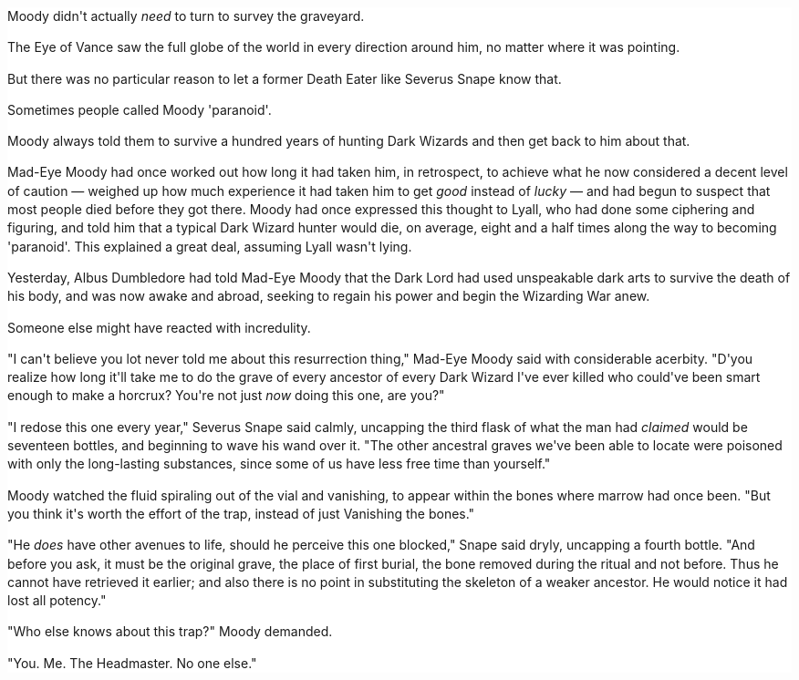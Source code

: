 Moody didn't actually *need* to turn to survey the graveyard.

The Eye of Vance saw the full globe of the world in every direction
around him, no matter where it was pointing.

But there was no particular reason to let a former Death Eater like
Severus Snape know that.

Sometimes people called Moody 'paranoid'.

Moody always told them to survive a hundred years of hunting Dark
Wizards and then get back to him about that.

Mad-Eye Moody had once worked out how long it had taken him, in
retrospect, to achieve what he now considered a decent level of caution
— weighed up how much experience it had taken him to get *good* instead
of *lucky* — and had begun to suspect that most people died before they
got there. Moody had once expressed this thought to Lyall, who had done
some ciphering and figuring, and told him that a typical Dark Wizard
hunter would die, on average, eight and a half times along the way to
becoming 'paranoid'. This explained a great deal, assuming Lyall wasn't
lying.

Yesterday, Albus Dumbledore had told Mad-Eye Moody that the Dark Lord
had used unspeakable dark arts to survive the death of his body, and was
now awake and abroad, seeking to regain his power and begin the
Wizarding War anew.

Someone else might have reacted with incredulity.

"I can't believe you lot never told me about this resurrection thing,"
Mad-Eye Moody said with considerable acerbity. "D'you realize how long
it'll take me to do the grave of every ancestor of every Dark Wizard
I've ever killed who could've been smart enough to make a horcrux?
You're not just *now* doing this one, are you?"

"I redose this one every year," Severus Snape said calmly, uncapping the
third flask of what the man had *claimed* would be seventeen bottles,
and beginning to wave his wand over it. "The other ancestral graves
we've been able to locate were poisoned with only the long-lasting
substances, since some of us have less free time than yourself."

Moody watched the fluid spiraling out of the vial and vanishing, to
appear within the bones where marrow had once been. "But you think it's
worth the effort of the trap, instead of just Vanishing the bones."

"He *does* have other avenues to life, should he perceive this one
blocked," Snape said dryly, uncapping a fourth bottle. "And before you
ask, it must be the original grave, the place of first burial, the bone
removed during the ritual and not before. Thus he cannot have retrieved
it earlier; and also there is no point in substituting the skeleton of a
weaker ancestor. He would notice it had lost all potency."

"Who else knows about this trap?" Moody demanded.

"You. Me. The Headmaster. No one else."
